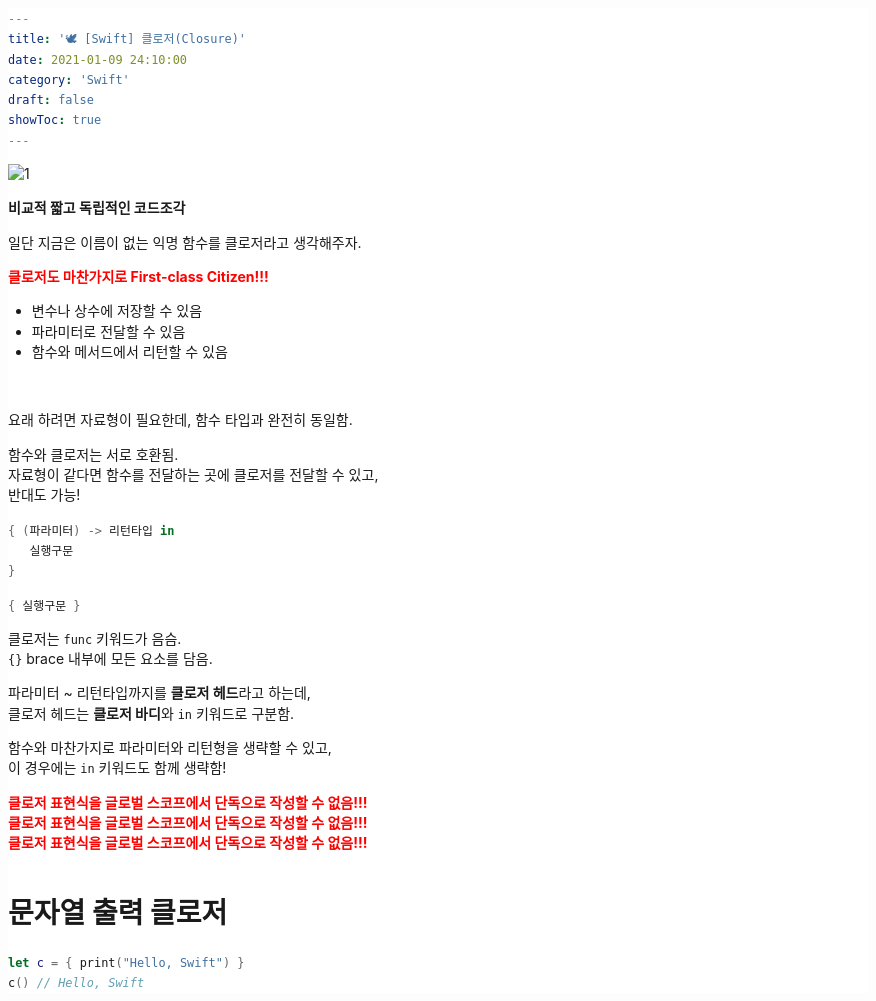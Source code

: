 ```yaml
---
title: '🕊 [Swift] 클로저(Closure)'
date: 2021-01-09 24:10:00
category: 'Swift'
draft: false
showToc: true
---
```


![1](https://user-images.githubusercontent.com/55340876/110242114-ded19b00-7f97-11eb-816d-c1db06e6baaf.png)

**비교적 짧고 독립적인 코드조각**

일단 지금은 이름이 없는 익명 함수를 클로저라고 생각해주자.

<span style="color: red;">**클로저도 마찬가지로 First-class Citizen!!!**</span>

- 변수나 상수에 저장할 수 있음
- 파라미터로 전달할 수 있음
- 함수와 메서드에서 리턴할 수 있음

</br>

요래 하려면 자료형이 필요한데, 함수 타입과 완전히 동일함.

함수와 클로저는 서로 호환됨.  
자료형이 같다면 함수를 전달하는 곳에 클로저를 전달할 수 있고,  
반대도 가능!

```swift
{ (파라미터) -> 리턴타입 in
   실행구문
}
```

```swift
{ 실행구문 }
```

클로저는 `func` 키워드가 음슴.  
`{}` brace 내부에 모든 요소를 담음.

파라미터 ~ 리턴타입까지를 **클로저 헤드**라고 하는데,  
클로저 헤드는 **클로저 바디**와 `in` 키워드로 구분함.

함수와 마찬가지로 파라미터와 리턴형을 생략할 수 있고,  
이 경우에는 `in` 키워드도 함께 생략함!

<span style="color: red;">**클로저 표현식을 글로벌 스코프에서 단독으로 작성할 수 없음!!!  
클로저 표현식을 글로벌 스코프에서 단독으로 작성할 수 없음!!!  
클로저 표현식을 글로벌 스코프에서 단독으로 작성할 수 없음!!!**</span>

# 문자열 출력 클로저

```swift
let c = { print("Hello, Swift") }
c() // Hello, Swift
```
